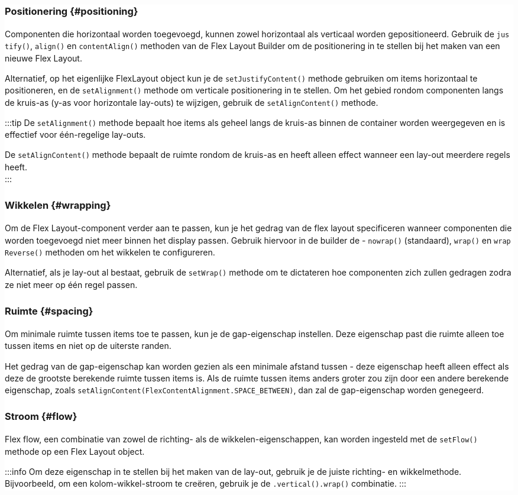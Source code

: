 ### Positionering {#positioning}

Componenten die horizontaal worden toegevoegd, kunnen zowel horizontaal als verticaal worden gepositioneerd. Gebruik de `justify()`, `align()` en `contentAlign()` methoden van de Flex Layout Builder om de positionering in te stellen bij het maken van een nieuwe Flex Layout.

Alternatief, op het eigenlijke FlexLayout object kun je de `setJustifyContent()` methode gebruiken om items horizontaal te positioneren, en de `setAlignment()` methode om verticale positionering in te stellen. Om het gebied rondom componenten langs de kruis-as (y-as voor horizontale lay-outs) te wijzigen, gebruik de `setAlignContent()` methode.

:::tip
De `setAlignment()` methode bepaalt hoe items als geheel langs de kruis-as binnen de container worden weergegeven en is effectief voor één-regelige lay-outs.

De `setAlignContent()` methode bepaalt de ruimte rondom de kruis-as en heeft alleen effect wanneer een lay-out meerdere regels heeft.  
:::

<ComponentDemo 
path='/webforj/flexpositioning?' 
javaE='https://raw.githubusercontent.com/webforj/webforj-documentation/refs/heads/main/src/main/java/com/webforj/samples/views/flexlayout/container/FlexPositioningView.java'
cssURL='/css/flexlayout/container/flexContainerBuilder.css'
height="375px"
/>

### Wikkelen {#wrapping}

Om de Flex Layout-component verder aan te passen, kun je het gedrag van de flex layout specificeren wanneer componenten die worden toegevoegd niet meer binnen het display passen. Gebruik hiervoor in de builder de - `nowrap()` (standaard), `wrap()` en `wrapReverse()` methoden om het wikkelen te configureren.

Alternatief, als je lay-out al bestaat, gebruik de `setWrap()` methode om te dictateren hoe componenten zich zullen gedragen zodra ze niet meer op één regel passen.

### Ruimte {#spacing}

Om minimale ruimte tussen items toe te passen, kun je de gap-eigenschap instellen. Deze eigenschap past die ruimte alleen toe tussen items en niet op de uiterste randen.

Het gedrag van de gap-eigenschap kan worden gezien als een minimale afstand tussen - deze eigenschap heeft alleen effect als deze de grootste berekende ruimte tussen items is. Als de ruimte tussen items anders groter zou zijn door een andere berekende eigenschap, zoals `setAlignContent(FlexContentAlignment.SPACE_BETWEEN)`, dan zal de gap-eigenschap worden genegeerd.

### Stroom {#flow}

Flex flow, een combinatie van zowel de richting- als de wikkelen-eigenschappen, kan worden ingesteld met de `setFlow()` methode op een Flex Layout object.

:::info
Om deze eigenschap in te stellen bij het maken van de lay-out, gebruik je de juiste richting- en wikkelmethode. Bijvoorbeeld, om een kolom-wikkel-stroom te creëren, gebruik je de `.vertical().wrap()` combinatie.
:::

